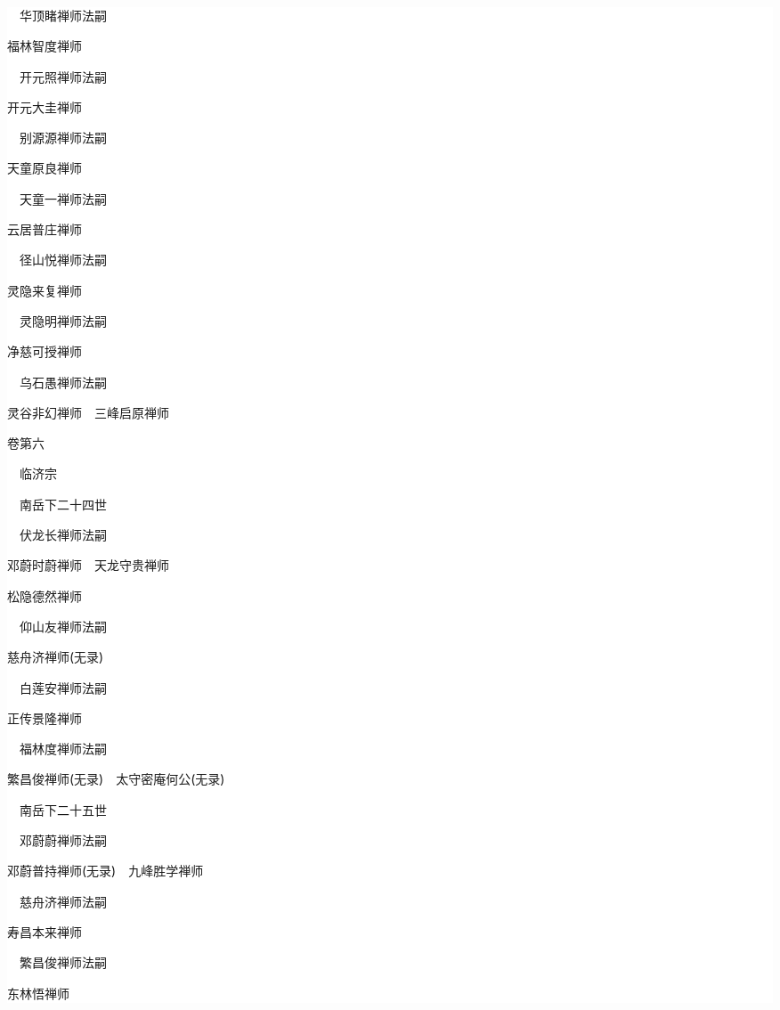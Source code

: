 　华顶睹禅师法嗣  

福林智度禅师  

　开元照禅师法嗣  

开元大圭禅师  

　别源源禅师法嗣  

天童原良禅师  

　天童一禅师法嗣  

云居普庄禅师  

　径山悦禅师法嗣  

灵隐来复禅师  

　灵隐明禅师法嗣  

净慈可授禅师  

　乌石愚禅师法嗣  

灵谷非幻禅师　三峰启原禅师  

卷第六  

　临济宗  

　南岳下二十四世  

　伏龙长禅师法嗣  

邓蔚时蔚禅师　天龙守贵禅师  

松隐德然禅师  

　仰山友禅师法嗣  

慈舟济禅师(无录)  

　白莲安禅师法嗣  

正传景隆禅师  

　福林度禅师法嗣  

繁昌俊禅师(无录)　太守密庵何公(无录)  

　南岳下二十五世  

　邓蔚蔚禅师法嗣  

邓蔚普持禅师(无录)　九峰胜学禅师  

　慈舟济禅师法嗣  

寿昌本来禅师  

　繁昌俊禅师法嗣  

东林悟禅师  
